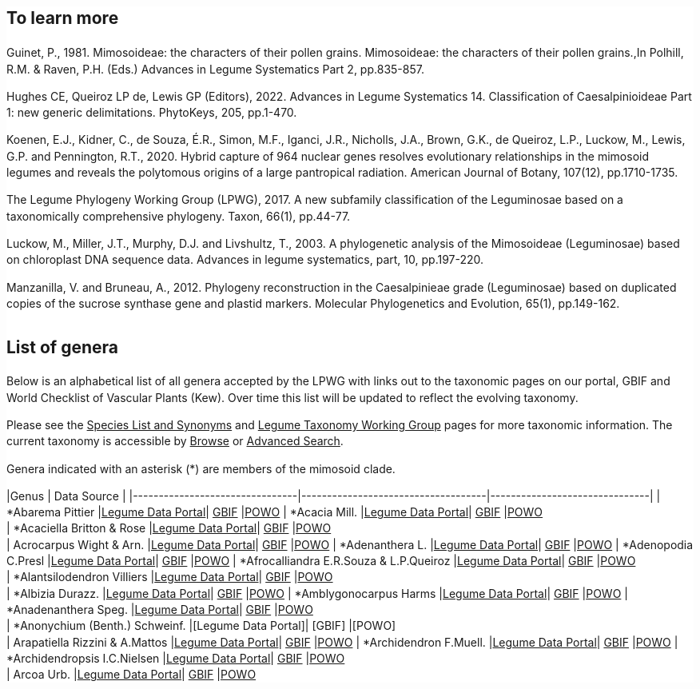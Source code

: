 ## To learn more
Guinet, P., 1981. Mimosoideae: the characters of their pollen grains. Mimosoideae: the characters of their pollen grains.,In Polhill, R.M. & Raven, P.H. (Eds.) Advances in Legume Systematics Part 2, pp.835-857.

Hughes CE, Queiroz LP de, Lewis GP (Editors), 2022. Advances in Legume Systematics 14. Classification of Caesalpinioideae Part 1: new generic delimitations. PhytoKeys, 205, pp.1-470.

Koenen, E.J., Kidner, C., de Souza, É.R., Simon, M.F., Iganci, J.R., Nicholls, J.A., Brown, G.K., de Queiroz, L.P., Luckow, M., Lewis, G.P. and Pennington, R.T., 2020. Hybrid capture of 964 nuclear genes resolves evolutionary relationships in the mimosoid legumes and reveals the polytomous origins of a large pantropical radiation. American Journal of Botany, 107(12), pp.1710-1735.

The Legume Phylogeny Working Group (LPWG), 2017. A new subfamily classification of the Leguminosae based on a taxonomically comprehensive phylogeny. Taxon, 66(1), pp.44-77.

Luckow, M., Miller, J.T., Murphy, D.J. and Livshultz, T., 2003. A phylogenetic analysis of the Mimosoideae (Leguminosae) based on chloroplast DNA sequence data. Advances in legume systematics, part, 10, pp.197-220.

Manzanilla, V. and Bruneau, A., 2012. Phylogeny reconstruction in the Caesalpinieae grade (Leguminosae) based on duplicated copies of the sucrose synthase gene and plastid markers. Molecular Phylogenetics and Evolution, 65(1), pp.149-162.


## List of genera

Below is an alphabetical list of all genera accepted by the LPWG with links out to the taxonomic pages on our portal, GBIF and World Checklist of Vascular Plants (Kew). Over time this list will be updated to reflect the evolving taxonomy. 

Please see the [Species List and Synonyms](/taxonomy/species-list) and [Legume Taxonomy Working Group](/working-groups/taxonomy) pages for more taxonomic information. The current taxonomy is accessible by [Browse](/taxonomy/browse) or  [Advanced Search](/taxonomy/search). 

Genera indicated with an asterisk (\*\) are members of the mimosoid clade.

	
|Genus                  | Data Source   |
|--------------------------------|------------------------------------|-------------------------------|
| \*Abarema Pittier   |[Legume Data Portal](/taxonomy/taxon/2609286)|  [GBIF](https://www.gbif.org/species/2977807)  |[POWO](https://powo.science.kew.org/taxon/urn:lsid:ipni.org:names:30032383-2)
| \*Acacia Mill.  |[Legume Data Portal](/taxonomy/taxon/2611079)|  [GBIF](https://www.gbif.org/species/2978223)  |[POWO](https://powo.science.kew.org/taxon/urn:lsid:ipni.org:names:325783-2)  
| \*Acaciella Britton & Rose  |[Legume Data Portal](/taxonomy/taxon/2614366)|  [GBIF](https://www.gbif.org/species/6627713)  |[POWO](https://powo.science.kew.org/taxon/urn:lsid:ipni.org:names:296613-2)  
| Acrocarpus Wight & Arn.   |[Legume Data Portal](/taxonomy/taxon/2620060)|  [GBIF](https://www.gbif.org/species/2663073)  |[POWO](https://powo.science.kew.org/taxon/urn:lsid:ipni.org:names:21569-1) 
| \*Adenanthera L.  |[Legume Data Portal](/taxonomy/taxon/2621303)|  [GBIF](https://www.gbif.org/species/2951839)  |[POWO](https://powo.science.kew.org/taxon/urn:lsid:ipni.org:names:21576-1) 
| \*Adenopodia C.Presl   |[Legume Data Portal](/taxonomy/taxon/2621829)|  [GBIF](https://www.gbif.org/species/2952361)  |[POWO](https://powo.science.kew.org/taxon/urn:lsid:ipni.org:names:21581-1)
| \*Afrocalliandra E.R.Souza & L.P.Queiroz   |[Legume Data Portal](/taxonomy/taxon/2977032)|  [GBIF](https://www.gbif.org/species/9783891)  |[POWO](https://powo.science.kew.org/taxon/urn:lsid:ipni.org:names:77136037-1)  
| \*Alantsilodendron Villiers   |[Legume Data Portal](/taxonomy/taxon/2627131)|  [GBIF](https://www.gbif.org/species/2976284)  |[POWO](https://powo.science.kew.org/taxon/urn:lsid:ipni.org:names:978473-1)  
| \*Albizia Durazz.   |[Legume Data Portal](/taxonomy/taxon/2627218)|  [GBIF](https://www.gbif.org/species/2972897)  |[POWO](https://powo.science.kew.org/taxon/urn:lsid:ipni.org:names:30017224-2)
| \*Amblygonocarpus Harms   |[Legume Data Portal](/taxonomy/taxon/2633310)|  [GBIF](https://www.gbif.org/species/2975851)  |[POWO](https://powo.science.kew.org/taxon/urn:lsid:ipni.org:names:21622-1) 
| \*Anadenanthera Speg.   |[Legume Data Portal](/taxonomy/taxon/2635958)|  [GBIF](https://www.gbif.org/species/2952807)  |[POWO](https://powo.science.kew.org/taxon/urn:lsid:ipni.org:names:296601-2)  
| \*Anonychium (Benth.) Schweinf.   |[Legume Data Portal]|  [GBIF]  |[POWO]  
| Arapatiella Rizzini & A.Mattos   |[Legume Data Portal](/taxonomy/taxon/2646625)|  [GBIF](https://www.gbif.org/species/2977715)  |[POWO](https://powo.science.kew.org/taxon/urn:lsid:ipni.org:names:21709-1) 
| \*Archidendron F.Muell.  |[Legume Data Portal](/taxonomy/taxon/2646920)|  [GBIF](https://www.gbif.org/species/2941201)  |[POWO](https://powo.science.kew.org/taxon/urn:lsid:ipni.org:names:21710-1)
| \*Archidendropsis I.C.Nielsen  |[Legume Data Portal](/taxonomy/taxon/2647054)|  [GBIF](https://www.gbif.org/species/2975530)  |[POWO](https://powo.science.kew.org/taxon/urn:lsid:ipni.org:names:893260-1)  
| Arcoa Urb.  |[Legume Data Portal](/taxonomy/taxon/2647092)|  [GBIF](https://www.gbif.org/species/2945826)  |[POWO](https://powo.science.kew.org/taxon/urn:lsid:ipni.org:names:296987-2)  